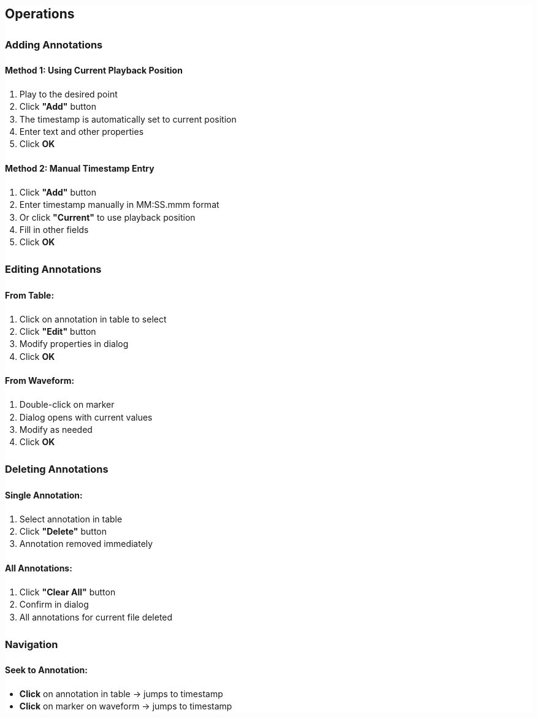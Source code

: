 
## Operations

### Adding Annotations

#### Method 1: Using Current Playback Position
1. Play to the desired point
2. Click **"Add"** button
3. The timestamp is automatically set to current position
4. Enter text and other properties
5. Click **OK**

#### Method 2: Manual Timestamp Entry
1. Click **"Add"** button
2. Enter timestamp manually in MM:SS.mmm format
3. Or click **"Current"** to use playback position
4. Fill in other fields
5. Click **OK**

### Editing Annotations

#### From Table:
1. Click on annotation in table to select
2. Click **"Edit"** button
3. Modify properties in dialog
4. Click **OK**

#### From Waveform:
1. Double-click on marker
2. Dialog opens with current values
3. Modify as needed
4. Click **OK**

### Deleting Annotations

#### Single Annotation:
1. Select annotation in table
2. Click **"Delete"** button
3. Annotation removed immediately

#### All Annotations:
1. Click **"Clear All"** button
2. Confirm in dialog
3. All annotations for current file deleted

### Navigation

#### Seek to Annotation:
- **Click** on annotation in table → jumps to timestamp
- **Click** on marker on waveform → jumps to timestamp
